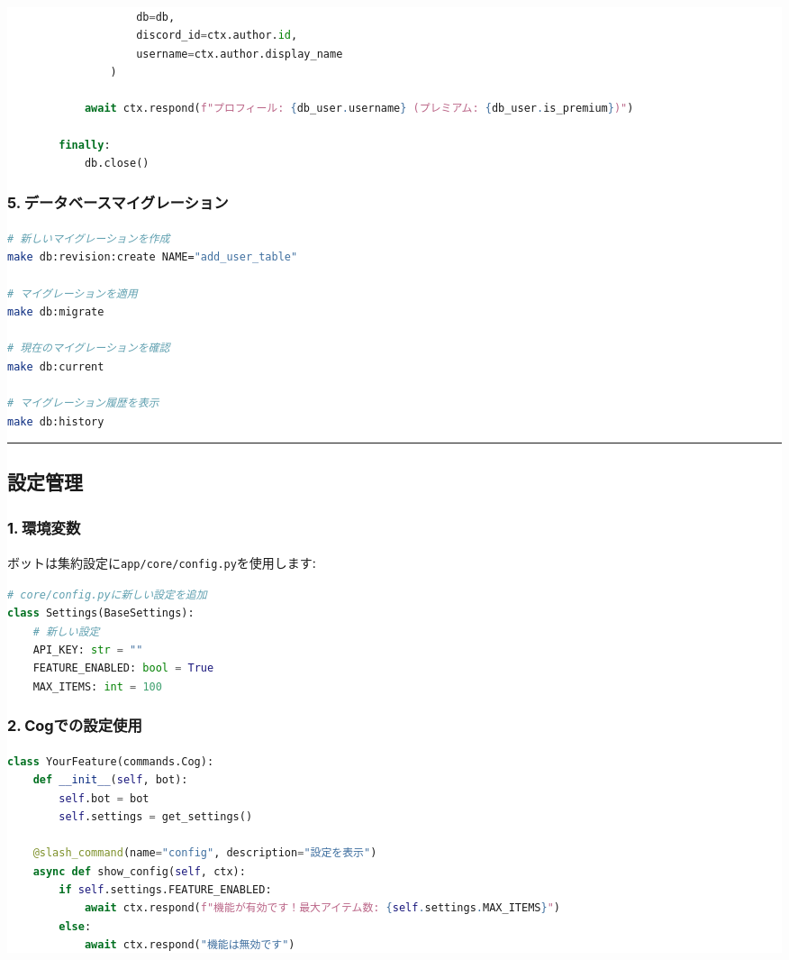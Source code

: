```python
                    db=db,
                    discord_id=ctx.author.id,
                    username=ctx.author.display_name
                )
            
            await ctx.respond(f"プロフィール: {db_user.username} (プレミアム: {db_user.is_premium})")
        
        finally:
            db.close()
```

### 5. データベースマイグレーション

```bash
# 新しいマイグレーションを作成
make db:revision:create NAME="add_user_table"

# マイグレーションを適用
make db:migrate

# 現在のマイグレーションを確認
make db:current

# マイグレーション履歴を表示
make db:history
```

---

## 設定管理

### 1. 環境変数

ボットは集約設定に`app/core/config.py`を使用します:

```python
# core/config.pyに新しい設定を追加
class Settings(BaseSettings):
    # 新しい設定
    API_KEY: str = ""
    FEATURE_ENABLED: bool = True
    MAX_ITEMS: int = 100
```

### 2. Cogでの設定使用

```python
class YourFeature(commands.Cog):
    def __init__(self, bot):
        self.bot = bot
        self.settings = get_settings()
        
    @slash_command(name="config", description="設定を表示")
    async def show_config(self, ctx):
        if self.settings.FEATURE_ENABLED:
            await ctx.respond(f"機能が有効です！最大アイテム数: {self.settings.MAX_ITEMS}")
        else:
            await ctx.respond("機能は無効です")
```
